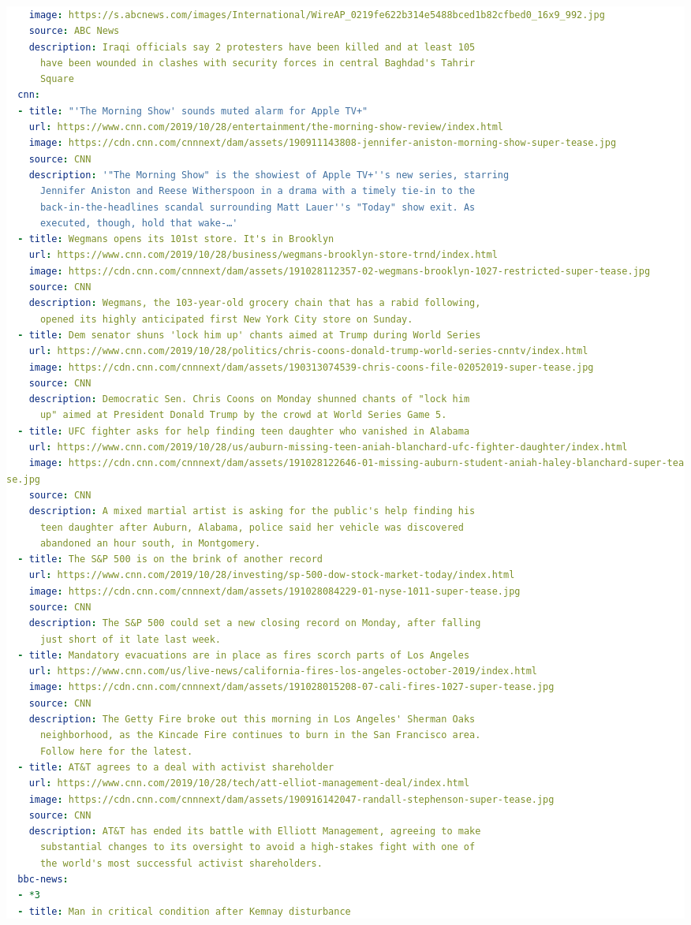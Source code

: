 ```yaml
    image: https://s.abcnews.com/images/International/WireAP_0219fe622b314e5488bced1b82cfbed0_16x9_992.jpg
    source: ABC News
    description: Iraqi officials say 2 protesters have been killed and at least 105
      have been wounded in clashes with security forces in central Baghdad's Tahrir
      Square
  cnn:
  - title: "'The Morning Show' sounds muted alarm for Apple TV+"
    url: https://www.cnn.com/2019/10/28/entertainment/the-morning-show-review/index.html
    image: https://cdn.cnn.com/cnnnext/dam/assets/190911143808-jennifer-aniston-morning-show-super-tease.jpg
    source: CNN
    description: '"The Morning Show" is the showiest of Apple TV+''s new series, starring
      Jennifer Aniston and Reese Witherspoon in a drama with a timely tie-in to the
      back-in-the-headlines scandal surrounding Matt Lauer''s "Today" show exit. As
      executed, though, hold that wake-…'
  - title: Wegmans opens its 101st store. It's in Brooklyn
    url: https://www.cnn.com/2019/10/28/business/wegmans-brooklyn-store-trnd/index.html
    image: https://cdn.cnn.com/cnnnext/dam/assets/191028112357-02-wegmans-brooklyn-1027-restricted-super-tease.jpg
    source: CNN
    description: Wegmans, the 103-year-old grocery chain that has a rabid following,
      opened its highly anticipated first New York City store on Sunday.
  - title: Dem senator shuns 'lock him up' chants aimed at Trump during World Series
    url: https://www.cnn.com/2019/10/28/politics/chris-coons-donald-trump-world-series-cnntv/index.html
    image: https://cdn.cnn.com/cnnnext/dam/assets/190313074539-chris-coons-file-02052019-super-tease.jpg
    source: CNN
    description: Democratic Sen. Chris Coons on Monday shunned chants of "lock him
      up" aimed at President Donald Trump by the crowd at World Series Game 5.
  - title: UFC fighter asks for help finding teen daughter who vanished in Alabama
    url: https://www.cnn.com/2019/10/28/us/auburn-missing-teen-aniah-blanchard-ufc-fighter-daughter/index.html
    image: https://cdn.cnn.com/cnnnext/dam/assets/191028122646-01-missing-auburn-student-aniah-haley-blanchard-super-tease.jpg
    source: CNN
    description: A mixed martial artist is asking for the public's help finding his
      teen daughter after Auburn, Alabama, police said her vehicle was discovered
      abandoned an hour south, in Montgomery.
  - title: The S&P 500 is on the brink of another record
    url: https://www.cnn.com/2019/10/28/investing/sp-500-dow-stock-market-today/index.html
    image: https://cdn.cnn.com/cnnnext/dam/assets/191028084229-01-nyse-1011-super-tease.jpg
    source: CNN
    description: The S&P 500 could set a new closing record on Monday, after falling
      just short of it late last week.
  - title: Mandatory evacuations are in place as fires scorch parts of Los Angeles
    url: https://www.cnn.com/us/live-news/california-fires-los-angeles-october-2019/index.html
    image: https://cdn.cnn.com/cnnnext/dam/assets/191028015208-07-cali-fires-1027-super-tease.jpg
    source: CNN
    description: The Getty Fire broke out this morning in Los Angeles' Sherman Oaks
      neighborhood, as the Kincade Fire continues to burn in the San Francisco area.
      Follow here for the latest.
  - title: AT&T agrees to a deal with activist shareholder
    url: https://www.cnn.com/2019/10/28/tech/att-elliot-management-deal/index.html
    image: https://cdn.cnn.com/cnnnext/dam/assets/190916142047-randall-stephenson-super-tease.jpg
    source: CNN
    description: AT&T has ended its battle with Elliott Management, agreeing to make
      substantial changes to its oversight to avoid a high-stakes fight with one of
      the world's most successful activist shareholders.
  bbc-news:
  - *3
  - title: Man in critical condition after Kemnay disturbance
```